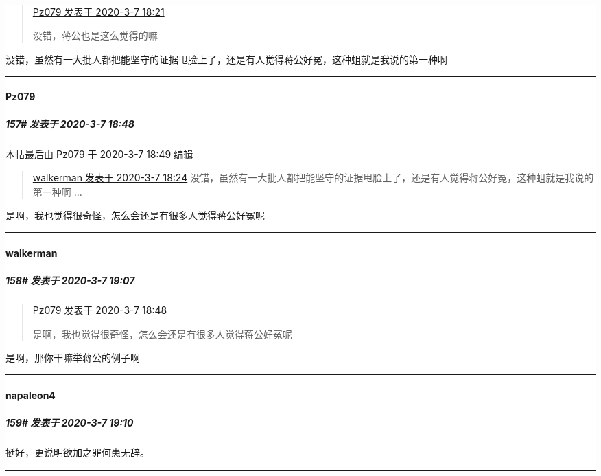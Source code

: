

<blockquote><a href="httphttps://bbs.saraba1st.com/2b/forum.php?mod=redirect&amp;goto=findpost&amp;pid=46648778&amp;ptid=1917595" target="_blank">Pz079 发表于 2020-3-7 18:21</a>

没错，蒋公也是这么觉得的嘛</blockquote>
没错，虽然有一大批人都把能坚守的证据甩脸上了，还是有人觉得蒋公好冤，这种蛆就是我说的第一种啊







-----

####  Pz079  
##### 157#       发表于 2020-3-7 18:48



 本帖最后由 Pz079 于 2020-3-7 18:49 编辑 
<blockquote><a href="httphttps://bbs.saraba1st.com/2b/forum.php?mod=redirect&amp;goto=findpost&amp;pid=46648806&amp;ptid=1917595" target="_blank">walkerman 发表于 2020-3-7 18:24</a>
没错，虽然有一大批人都把能坚守的证据甩脸上了，还是有人觉得蒋公好冤，这种蛆就是我说的第一种啊 ...</blockquote>
是啊，我也觉得很奇怪，怎么会还是有很多人觉得蒋公好冤呢







-----

####  walkerman  
##### 158#       发表于 2020-3-7 19:07



<blockquote><a href="httphttps://bbs.saraba1st.com/2b/forum.php?mod=redirect&amp;goto=findpost&amp;pid=46649001&amp;ptid=1917595" target="_blank">Pz079 发表于 2020-3-7 18:48</a>

是啊，我也觉得很奇怪，怎么会还是有很多人觉得蒋公好冤呢</blockquote>
是啊，那你干嘛举蒋公的例子啊







-----

####  napaleon4  
##### 159#       发表于 2020-3-7 19:10




挺好，更说明欲加之罪何患无辞。







-----
